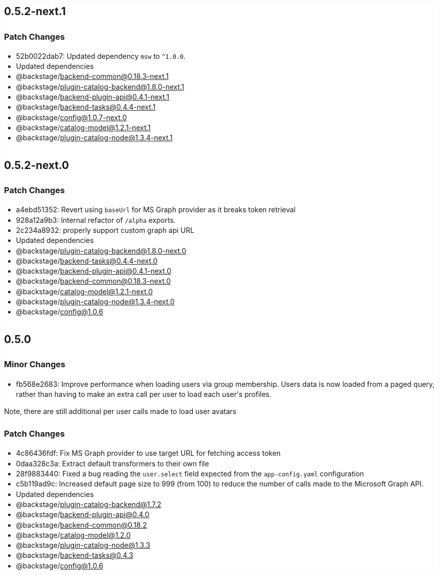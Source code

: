 ## 0.5.2-next.1

### Patch Changes

- 52b0022dab7: Updated dependency `msw` to `^1.0.0`.
- Updated dependencies
 - @backstage/backend-common@0.18.3-next.1
 - @backstage/plugin-catalog-backend@1.8.0-next.1
 - @backstage/backend-plugin-api@0.4.1-next.1
 - @backstage/backend-tasks@0.4.4-next.1
 - @backstage/config@1.0.7-next.0
 - @backstage/catalog-model@1.2.1-next.1
 - @backstage/plugin-catalog-node@1.3.4-next.1

## 0.5.2-next.0

### Patch Changes

- a4ebd51352: Revert using `baseUrl` for MS Graph provider as it breaks token retrieval
- 928a12a9b3: Internal refactor of `/alpha` exports.
- 2c234a8932: properly support custom graph api URL
- Updated dependencies
 - @backstage/plugin-catalog-backend@1.8.0-next.0
 - @backstage/backend-tasks@0.4.4-next.0
 - @backstage/backend-plugin-api@0.4.1-next.0
 - @backstage/backend-common@0.18.3-next.0
 - @backstage/catalog-model@1.2.1-next.0
 - @backstage/plugin-catalog-node@1.3.4-next.0
 - @backstage/config@1.0.6

## 0.5.0

### Minor Changes

- fb568e2683: Improve performance when loading users via group membership.
 Users data is now loaded from a paged query, rather than having to make an extra call per user to load each user's profiles.

 Note, there are still additional per user calls made to load user avatars

### Patch Changes

- 4c86436fdf: Fix MS Graph provider to use target URL for fetching access token
- 0daa328c3a: Extract default transformers to their own file
- 28f9883440: Fixed a bug reading the `user.select` field expected from the `app-config.yaml` configuration
- c5b119ad9c: Increased default page size to 999 (from 100) to reduce the number of calls made to the Microsoft Graph API.
- Updated dependencies
 - @backstage/plugin-catalog-backend@1.7.2
 - @backstage/backend-plugin-api@0.4.0
 - @backstage/backend-common@0.18.2
 - @backstage/catalog-model@1.2.0
 - @backstage/plugin-catalog-node@1.3.3
 - @backstage/backend-tasks@0.4.3
 - @backstage/config@1.0.6

